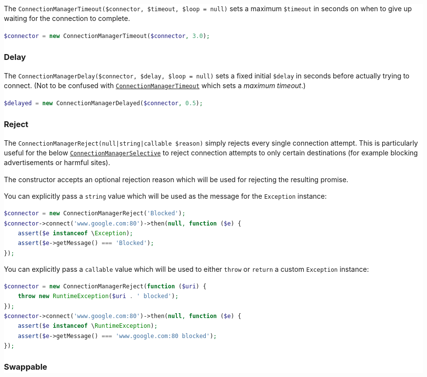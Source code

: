 The `ConnectionManagerTimeout($connector, $timeout, $loop = null)` sets a maximum `$timeout` in seconds on when to give up
waiting for the connection to complete.

```php
$connector = new ConnectionManagerTimeout($connector, 3.0);
```

### Delay

The `ConnectionManagerDelay($connector, $delay, $loop = null)` sets a fixed initial `$delay` in seconds before actually
trying to connect. (Not to be confused with [`ConnectionManagerTimeout`](#timeout) which sets a _maximum timeout_.)

```php
$delayed = new ConnectionManagerDelayed($connector, 0.5);
```

### Reject

The `ConnectionManagerReject(null|string|callable $reason)` simply rejects every single connection attempt.
This is particularly useful for the below [`ConnectionManagerSelective`](#selective) to reject connection attempts
to only certain destinations (for example blocking advertisements or harmful sites).

The constructor accepts an optional rejection reason which will be used for
rejecting the resulting promise.

You can explicitly pass a `string` value which will be used as the message for
the `Exception` instance:

```php
$connector = new ConnectionManagerReject('Blocked');
$connector->connect('www.google.com:80')->then(null, function ($e) {
    assert($e instanceof \Exception);
    assert($e->getMessage() === 'Blocked');
});
```

You can explicitly pass a `callable` value which will be used to either
`throw` or `return` a custom `Exception` instance:

```php
$connector = new ConnectionManagerReject(function ($uri) {
    throw new RuntimeException($uri . ' blocked');
});
$connector->connect('www.google.com:80')->then(null, function ($e) {
    assert($e instanceof \RuntimeException);
    assert($e->getMessage() === 'www.google.com:80 blocked');
});
```

### Swappable
